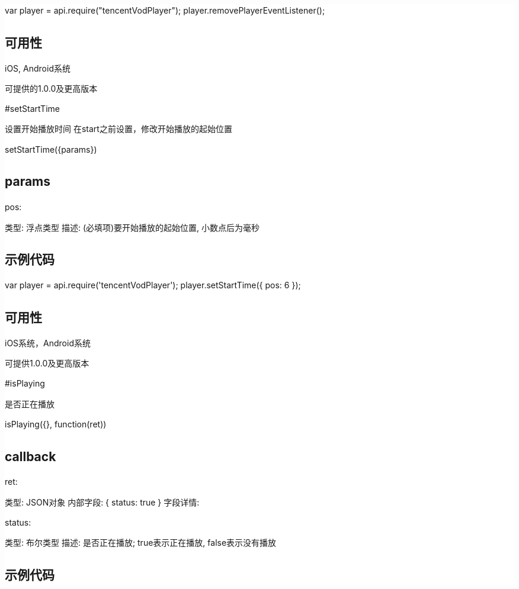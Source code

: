 var player = api.require("tencentVodPlayer");
player.removePlayerEventListener();
## 可用性

iOS, Android系统

可提供的1.0.0及更高版本

#setStartTime

设置开始播放时间
在start之前设置，修改开始播放的起始位置

setStartTime({params})

## params

pos:

类型: 浮点类型
描述: (必填项)要开始播放的起始位置, 小数点后为毫秒
## 示例代码

var player = api.require('tencentVodPlayer');
player.setStartTime({
	pos: 6
});
## 可用性

iOS系统，Android系统

可提供1.0.0及更高版本

#isPlaying

是否正在播放

isPlaying({}, function(ret))

## callback

ret:

类型: JSON对象
内部字段:
{
	status: true
}
字段详情:

status:

类型: 布尔类型
描述: 是否正在播放; true表示正在播放, false表示没有播放
## 示例代码
